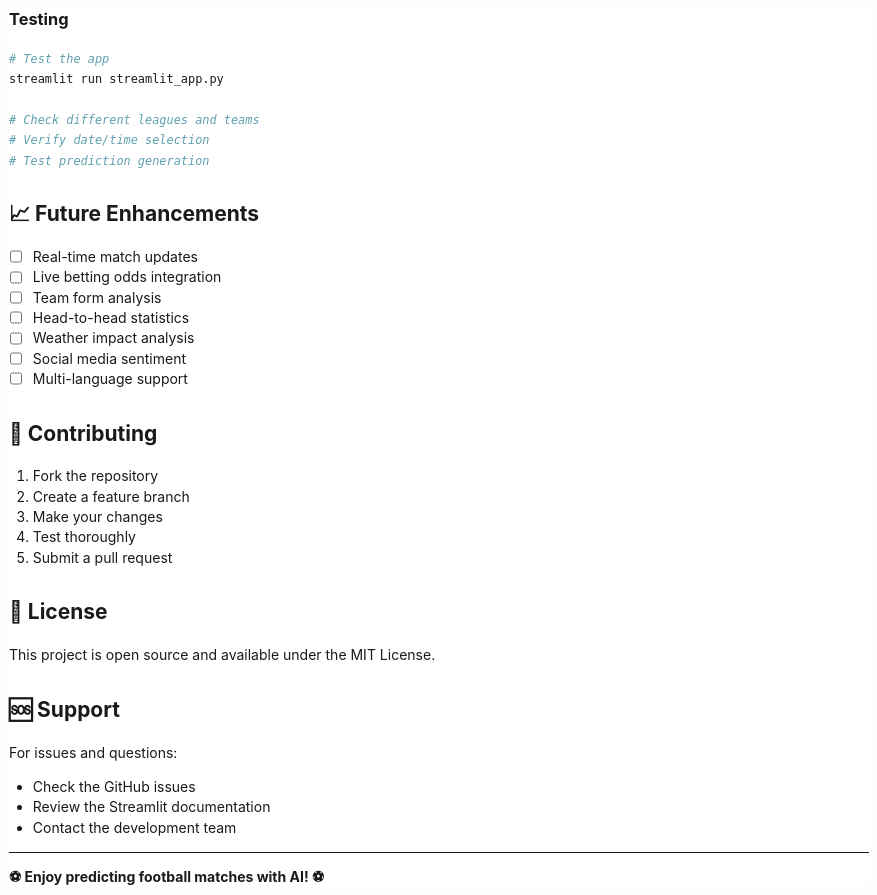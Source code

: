 ### Testing
```bash
# Test the app
streamlit run streamlit_app.py

# Check different leagues and teams
# Verify date/time selection
# Test prediction generation
```

## 📈 Future Enhancements

- [ ] Real-time match updates
- [ ] Live betting odds integration
- [ ] Team form analysis
- [ ] Head-to-head statistics
- [ ] Weather impact analysis
- [ ] Social media sentiment
- [ ] Multi-language support

## 🤝 Contributing

1. Fork the repository
2. Create a feature branch
3. Make your changes
4. Test thoroughly
5. Submit a pull request

## 📄 License

This project is open source and available under the MIT License.

## 🆘 Support

For issues and questions:
- Check the GitHub issues
- Review the Streamlit documentation
- Contact the development team

---

**⚽ Enjoy predicting football matches with AI! ⚽**
